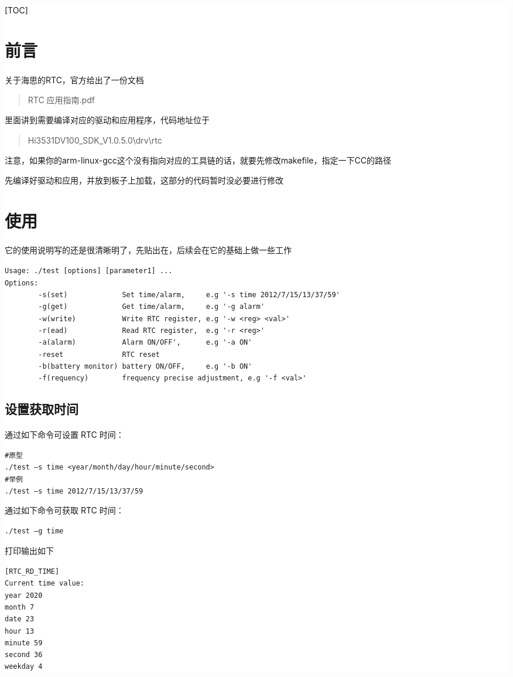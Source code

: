 [TOC]

# 前言

关于海思的RTC，官方给出了一份文档

>RTC 应用指南.pdf

里面讲到需要编译对应的驱动和应用程序，代码地址位于

>Hi3531DV100_SDK_V1.0.5.0\drv\rtc

注意，如果你的arm-linux-gcc这个没有指向对应的工具链的话，就要先修改makefile，指定一下CC的路径

先编译好驱动和应用，并放到板子上加载，这部分的代码暂时没必要进行修改

# 使用

它的使用说明写的还是很清晰明了，先贴出在，后续会在它的基础上做一些工作

```shell
Usage: ./test [options] [parameter1] ...
Options: 
        -s(set)             Set time/alarm,     e.g '-s time 2012/7/15/13/37/59'
        -g(get)             Get time/alarm,     e.g '-g alarm'
        -w(write)           Write RTC register, e.g '-w <reg> <val>'
        -r(ead)             Read RTC register,  e.g '-r <reg>'
        -a(alarm)           Alarm ON/OFF',      e.g '-a ON'
        -reset              RTC reset
        -b(battery monitor) battery ON/OFF,     e.g '-b ON'
        -f(requency)        frequency precise adjustment, e.g '-f <val>'
```

## 设置获取时间

通过如下命令可设置 RTC 时间：

```shell
#原型
./test –s time <year/month/day/hour/minute/second>
#举例
./test –s time 2012/7/15/13/37/59
```

通过如下命令可获取 RTC 时间：

```shell
./test –g time
```

打印输出如下

```shell
[RTC_RD_TIME]
Current time value: 
year 2020
month 7
date 23
hour 13
minute 59
second 36
weekday 4
```
